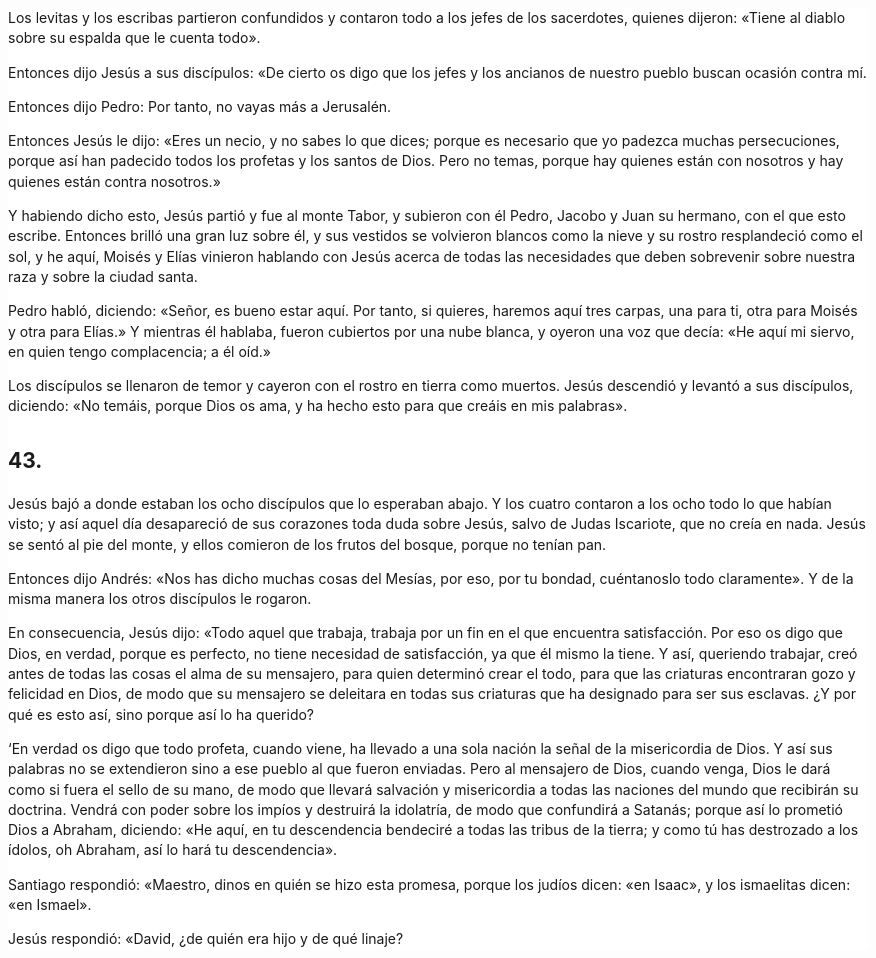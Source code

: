 Los levitas y los escribas partieron confundidos y contaron todo a los jefes de los sacerdotes, quienes dijeron: «Tiene al diablo sobre su espalda que le cuenta todo».

Entonces dijo Jesús a sus discípulos: «De cierto os digo que los jefes y los ancianos de nuestro pueblo buscan ocasión contra mí.

Entonces dijo Pedro: Por tanto, no vayas más a Jerusalén.

Entonces Jesús le dijo: «Eres un necio, y no sabes lo que dices; porque es necesario que yo padezca muchas persecuciones, porque así han padecido todos los profetas y los santos de Dios. Pero no temas, porque hay quienes están con nosotros y hay quienes están contra nosotros.»

Y habiendo dicho esto, Jesús partió y fue al monte Tabor, y subieron con él Pedro, Jacobo y Juan su hermano, con el que esto escribe. Entonces brilló una gran luz sobre él, y sus vestidos se volvieron blancos como la nieve y su rostro resplandeció como el sol, y he aquí, Moisés y Elías vinieron hablando con Jesús acerca de todas las necesidades que deben sobrevenir sobre nuestra raza y sobre la ciudad santa.

Pedro habló, diciendo: «Señor, es bueno estar aquí. Por tanto, si quieres, haremos aquí tres carpas, una para ti, otra para Moisés y otra para Elías.» Y mientras él hablaba, fueron cubiertos por una nube blanca, y oyeron una voz que decía: «He aquí mi siervo, en quien tengo complacencia; a él oíd.»

Los discípulos se llenaron de temor y cayeron con el rostro en tierra como muertos. Jesús descendió y levantó a sus discípulos, diciendo: «No temáis, porque Dios os ama, y ha hecho esto para que creáis en mis palabras».



## 43.

Jesús bajó a donde estaban los ocho discípulos que lo esperaban abajo. Y los cuatro contaron a los ocho todo lo que habían visto; y así aquel día desapareció de sus corazones toda duda sobre Jesús, salvo de Judas Iscariote, que no creía en nada. Jesús se sentó al pie del monte, y ellos comieron de los frutos del bosque, porque no tenían pan.

Entonces dijo Andrés: «Nos has dicho muchas cosas del Mesías, por eso, por tu bondad, cuéntanoslo todo claramente». Y de la misma manera los otros discípulos le rogaron.

En consecuencia, Jesús dijo: «Todo aquel que trabaja, trabaja por un fin en el que encuentra satisfacción. Por eso os digo que Dios, en verdad, porque es perfecto, no tiene necesidad de satisfacción, ya que él mismo la tiene. Y así, queriendo trabajar, creó antes de todas las cosas el alma de su mensajero, para quien determinó crear el todo, para que las criaturas encontraran gozo y felicidad en Dios, de modo que su mensajero se deleitara en todas sus criaturas que ha designado para ser sus esclavas. ¿Y por qué es esto así, sino porque así lo ha querido?

‘En verdad os digo que todo profeta, cuando viene, ha llevado a una sola nación la señal de la misericordia de Dios. Y así sus palabras no se extendieron sino a ese pueblo al que fueron enviadas. Pero al mensajero de Dios, cuando venga, Dios le dará como si fuera el sello de su mano, de modo que llevará salvación y misericordia a todas las naciones del mundo que recibirán su doctrina. Vendrá con poder sobre los impíos y destruirá la idolatría, de modo que confundirá a Satanás; porque así lo prometió Dios a Abraham, diciendo: «He aquí, en tu descendencia bendeciré a todas las tribus de la tierra; y como tú has destrozado a los ídolos, oh Abraham, así lo hará tu descendencia».

Santiago respondió: «Maestro, dinos en quién se hizo esta promesa, porque los judíos dicen: «en Isaac», y los ismaelitas dicen: «en Ismael».

Jesús respondió: «David, ¿de quién era hijo y de qué linaje?
